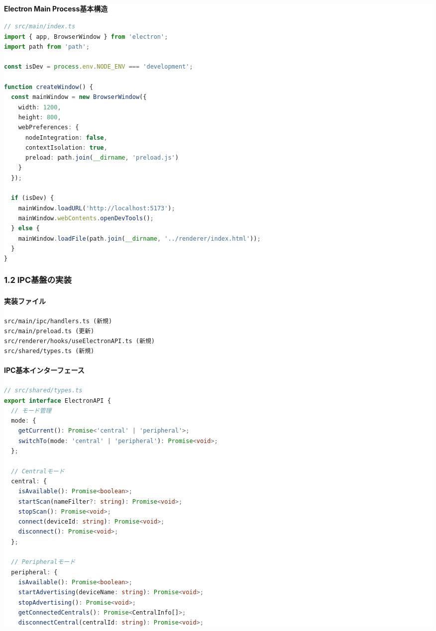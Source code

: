 **Electron Main Process基本構造**
```typescript
// src/main/index.ts
import { app, BrowserWindow } from 'electron';
import path from 'path';

const isDev = process.env.NODE_ENV === 'development';

function createWindow() {
  const mainWindow = new BrowserWindow({
    width: 1200,
    height: 800,
    webPreferences: {
      nodeIntegration: false,
      contextIsolation: true,
      preload: path.join(__dirname, 'preload.js')
    }
  });

  if (isDev) {
    mainWindow.loadURL('http://localhost:5173');
    mainWindow.webContents.openDevTools();
  } else {
    mainWindow.loadFile(path.join(__dirname, '../renderer/index.html'));
  }
}
```

### 1.2 IPC基盤の実装

#### 実装ファイル
```
src/main/ipc/handlers.ts (新規)
src/main/preload.ts (更新)
src/renderer/hooks/useElectronAPI.ts (新規)
src/shared/types.ts (新規)
```

#### IPC基本インターフェース
```typescript
// src/shared/types.ts
export interface ElectronAPI {
  // モード管理
  mode: {
    getCurrent(): Promise<'central' | 'peripheral'>;
    switchTo(mode: 'central' | 'peripheral'): Promise<void>;
  };

  // Centralモード
  central: {
    isAvailable(): Promise<boolean>;
    startScan(nameFilter?: string): Promise<void>;
    stopScan(): Promise<void>;
    connect(deviceId: string): Promise<void>;
    disconnect(): Promise<void>;
  };

  // Peripheralモード
  peripheral: {
    isAvailable(): Promise<boolean>;
    startAdvertising(deviceName: string): Promise<void>;
    stopAdvertising(): Promise<void>;
    getConnectedCentrals(): Promise<CentralInfo[]>;
    disconnectCentral(centralId: string): Promise<void>;
```